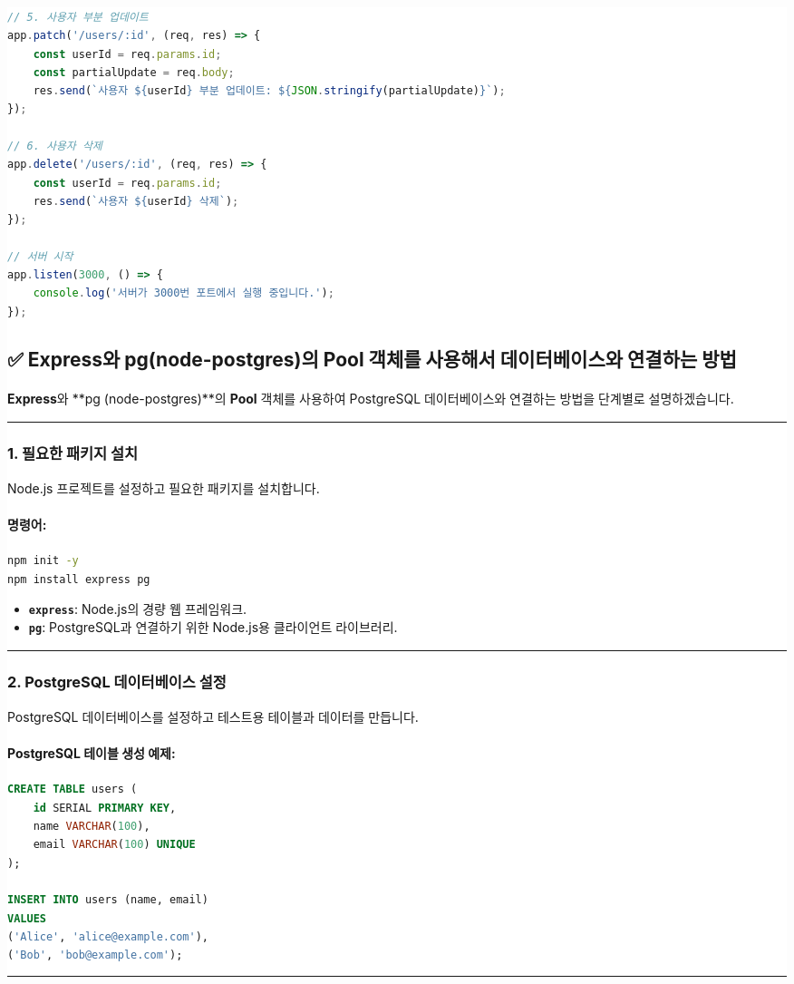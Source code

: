 ```javascript  
// 5. 사용자 부분 업데이트  
app.patch('/users/:id', (req, res) => {  
    const userId = req.params.id;  
    const partialUpdate = req.body;  
    res.send(`사용자 ${userId} 부분 업데이트: ${JSON.stringify(partialUpdate)}`);  
});  
  
// 6. 사용자 삭제  
app.delete('/users/:id', (req, res) => {  
    const userId = req.params.id;  
    res.send(`사용자 ${userId} 삭제`);  
});  
  
// 서버 시작  
app.listen(3000, () => {  
    console.log('서버가 3000번 포트에서 실행 중입니다.');  
});  
```  
## ✅ Express와 pg(node-postgres)의 Pool 객체를 사용해서 데이터베이스와 연결하는 방법  
  
**Express**와 **pg (node-postgres)**의 **Pool** 객체를 사용하여 PostgreSQL 데이터베이스와 연결하는 방법을 단계별로 설명하겠습니다.  
  
---  
  
### 1. **필요한 패키지 설치**  
Node.js 프로젝트를 설정하고 필요한 패키지를 설치합니다.  
  
#### 명령어:  
```bash  
npm init -y  
npm install express pg  
```  
  
- **`express`**: Node.js의 경량 웹 프레임워크.  
- **`pg`**: PostgreSQL과 연결하기 위한 Node.js용 클라이언트 라이브러리.  
  
---  
  
### 2. **PostgreSQL 데이터베이스 설정**  
PostgreSQL 데이터베이스를 설정하고 테스트용 테이블과 데이터를 만듭니다.  
  
#### PostgreSQL 테이블 생성 예제:  
```sql  
CREATE TABLE users (  
    id SERIAL PRIMARY KEY,  
    name VARCHAR(100),  
    email VARCHAR(100) UNIQUE  
);  
  
INSERT INTO users (name, email)  
VALUES  
('Alice', 'alice@example.com'),  
('Bob', 'bob@example.com');  
```  
  
---  